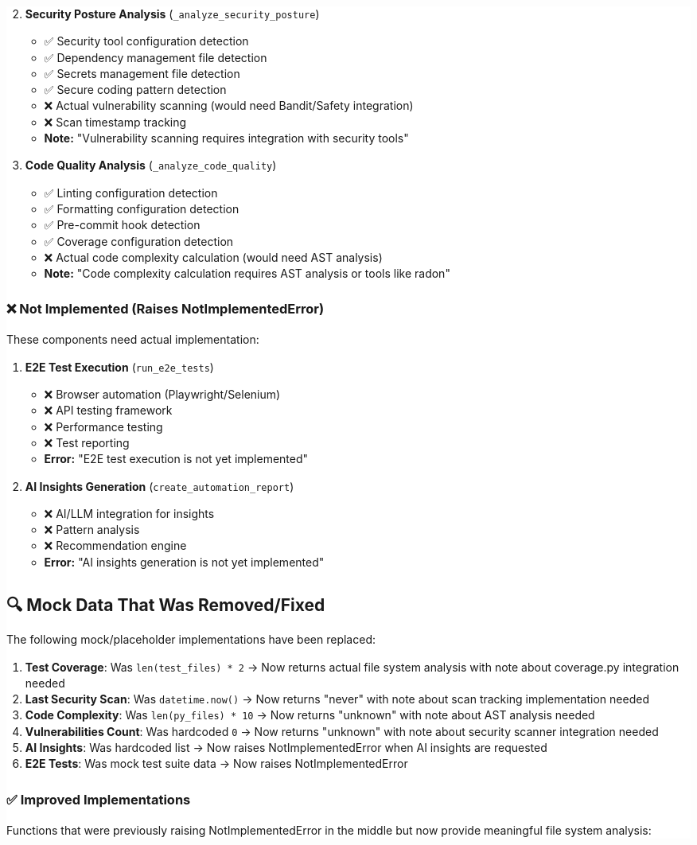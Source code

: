 2. **Security Posture Analysis** (`_analyze_security_posture`)
   - ✅ Security tool configuration detection
   - ✅ Dependency management file detection
   - ✅ Secrets management file detection
   - ✅ Secure coding pattern detection
   - ❌ Actual vulnerability scanning (would need Bandit/Safety integration)
   - ❌ Scan timestamp tracking
   - **Note:** "Vulnerability scanning requires integration with security tools"

3. **Code Quality Analysis** (`_analyze_code_quality`)
   - ✅ Linting configuration detection
   - ✅ Formatting configuration detection
   - ✅ Pre-commit hook detection
   - ✅ Coverage configuration detection
   - ❌ Actual code complexity calculation (would need AST analysis)
   - **Note:** "Code complexity calculation requires AST analysis or tools like radon"

### ❌ **Not Implemented (Raises NotImplementedError)**
These components need actual implementation:

1. **E2E Test Execution** (`run_e2e_tests`)
   - ❌ Browser automation (Playwright/Selenium)
   - ❌ API testing framework
   - ❌ Performance testing
   - ❌ Test reporting
   - **Error:** "E2E test execution is not yet implemented"

2. **AI Insights Generation** (`create_automation_report`)
   - ❌ AI/LLM integration for insights
   - ❌ Pattern analysis
   - ❌ Recommendation engine
   - **Error:** "AI insights generation is not yet implemented"

## 🔍 Mock Data That Was Removed/Fixed

The following mock/placeholder implementations have been replaced:

1. **Test Coverage**: Was `len(test_files) * 2` → Now returns actual file system analysis with note about coverage.py integration needed
2. **Last Security Scan**: Was `datetime.now()` → Now returns "never" with note about scan tracking implementation needed
3. **Code Complexity**: Was `len(py_files) * 10` → Now returns "unknown" with note about AST analysis needed
4. **Vulnerabilities Count**: Was hardcoded `0` → Now returns "unknown" with note about security scanner integration needed
5. **AI Insights**: Was hardcoded list → Now raises NotImplementedError when AI insights are requested
6. **E2E Tests**: Was mock test suite data → Now raises NotImplementedError

### ✅ **Improved Implementations**
Functions that were previously raising NotImplementedError in the middle but now provide meaningful file system analysis:
